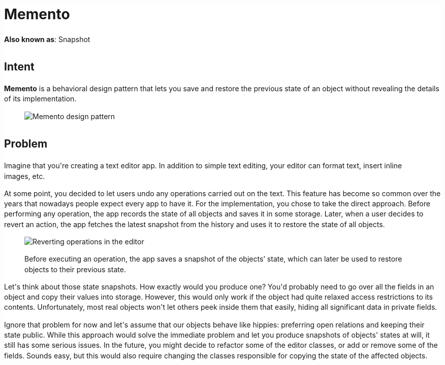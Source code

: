 # Memento

**Also known as**: Snapshot

## Intent

**Memento** is a behavioral design pattern that lets you save and restore the previous state of an object without revealing the details of its implementation.

<figure class="image">
<img
src="https://refactoring.guru/images/patterns/content/memento/memento-en.png?id=e51abf6a98a5b1f91e0f3a000f113e1a"
srcset="https://refactoring.guru/images/patterns/content/memento/memento-en-2x.png?id=6782c5bbd8e036321dfd86558b540dda 2x"
width="640" alt="Memento design pattern" />
</figure>

## Problem

Imagine that you're creating a text editor app. In addition to simple text editing, your editor can format text, insert inline images, etc.

At some point, you decided to let users undo any operations carried out on the text. This feature has become so common over the years that nowadays people expect every app to have it. For the implementation, you chose to take the direct approach. Before performing any operation, the app records the state of all objects and saves it in some storage. Later, when a user decides to revert an action, the app fetches the latest snapshot from the history and uses it to restore the state of all objects.

<figure class="image">
<img
src="https://refactoring.guru/images/patterns/diagrams/memento/problem1-en.png?id=e0d795264bcc87b62a27e41d89d54899"
srcset="https://refactoring.guru/images/patterns/diagrams/memento/problem1-en-2x.png?id=566e033ea5d3ab01e47fc4fc8697f994 2x"
loading="lazy" width="470" alt="Reverting operations in the editor" />
<figcaption><p>Before executing an operation, the app saves a snapshot
of the objects’ state, which can later be used to restore objects to
their previous state.</p></figcaption>
</figure>

Let's think about those state snapshots. How exactly would you produce one? You'd probably need to go over all the fields in an object and copy their values into storage. However, this would only work if the object had quite relaxed access restrictions to its contents. Unfortunately, most real objects won't let others peek inside them that easily, hiding all significant data in private fields.

Ignore that problem for now and let's assume that our objects behave like hippies: preferring open relations and keeping their state public. While this approach would solve the immediate problem and let you produce snapshots of objects' states at will, it still has some serious issues. In the future, you might decide to refactor some of the editor classes, or add or remove some of the fields. Sounds easy, but this would also require changing the classes responsible for copying the state of the affected objects.
